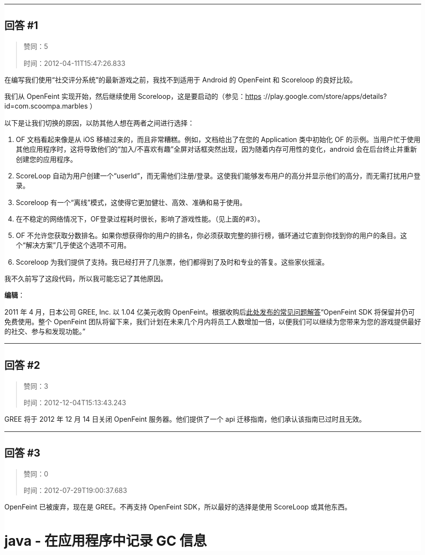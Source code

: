 * * *

## 回答 #1

> 赞同：5
> 
> 时间：2012-04-11T15:47:26.833

在编写我们使用“社交评分系统”的最新游戏之前，我找不到适用于 Android 的 OpenFeint 和 Scoreloop 的良好比较。

我们从 OpenFeint 实现开始，然后继续使用 Scoreloop，这是要启动的（参见：[https](https://play.google.com/store/apps/details?id=com.scoompa.marbles) ://play.google.com/store/apps/details?id=com.scoompa.marbles ）

以下是让我们切换的原因，以防其他人想在两者之间进行选择：

1.  OF 文档看起来像是从 iOS 移植过来的，而且非常糟糕。例如，文档给出了在您的 Application 类中初始化 OF 的示例。当用户忙于使用其他应用程序时，这将导致他们的“加入/不喜欢有趣”全屏对话框突然出现，因为随着内存可用性的变化，android 会在后台终止并重新创建您的应用程序。

2.  ScoreLoop 自动为用户创建一个“userId”，而无需他们注册/登录。这使我们能够发布用户的高分并显示他们的高分，而无需打扰用户登录。

3.  Scoreloop 有一个“离线”模式，这使得它更加健壮、高效、准确和易于使用。

4.  在不稳定的网络情况下，OF登录过程耗时很长，影响了游戏性能。（见上面的#3）。

5.  OF 不允许您获取分数排名。如果你想获得你的用户的排名，你必须获取完整的排行榜，循环通过它直到你找到你的用户的条目。这个“解决方案”几乎使这个选项不可用。

6.  Scoreloop 为我们提供了支持。我已经打开了几张票，他们都得到了及时和专业的答复。这些家伙摇滚。

我不久前写了这段代码，所以我可能忘记了其他原因。

**编辑**：

2011 年 4 月，日本公司 GREE, Inc. 以 1.04 亿美元收购 OpenFeint。根据收购后[此处发布的常见问题解答](http://support.openfeint.com/dev/OpenFeint-GREE-FAQ/)“OpenFeint SDK 将保留并仍可免费使用。整个 OpenFeint 团队将留下来，我们计划在未来几个月内将员工人数增加一倍，以便我们可以继续为您带来为您的游戏提供最好的社交、参与和发现功能。”

* * *

## 回答 #2

> 赞同：3
> 
> 时间：2012-12-04T15:13:43.243

GREE 将于 2012 年 12 月 14 日关闭 OpenFeint 服务器。他们提供了一个 api 迁移指南，他们承认该指南已过时且无效。

* * *

## 回答 #3

> 赞同：0
> 
> 时间：2012-07-29T19:00:37.683

OpenFeint 已被废弃，现在是 GREE。不再支持 OpenFeint SDK，所以最好的选择是使用 ScoreLoop 或其他东西。

# java - 在应用程序中记录 GC 信息
